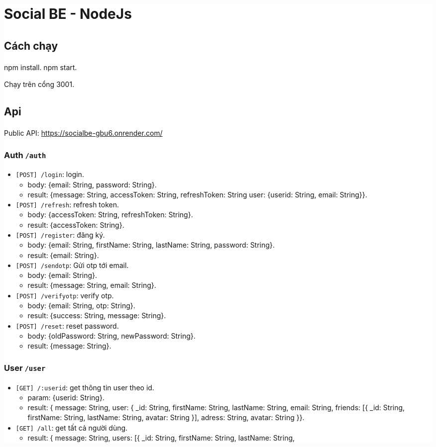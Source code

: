 # Social BE - NodeJs

## Cách chạy

npm install.
npm start.

Chạy trên cổng 3001.

## Api

Public API: https://socialbe-gbu6.onrender.com/

### Auth `/auth`

-   `[POST] /login`: login.
    -   body: {email: String, password: String}.
    -   result: {message: String, accessToken: String, refreshToken: String user: {userid: String, email: String}}.
-   `[POST] /refresh`: refresh token.
    -   body: {accessToken: String, refreshToken: String}.
    -   result: {accessToken: String}.
-   `[POST] /register`: đăng ký.
    -   body: {email: String, firstName: String, lastName: String, password: String}.
    -   result: {email: String}.
-   `[POST] /sendotp`: Gửi otp tới email.
    -   body: {email: String}.
    -   result: {message: String, email: String}.
-   `[POST] /verifyotp`: verify otp.
    -   body: {email: String, otp: String}.
    -   result: {success: String, message: String}.
-   `[POST] /reset`: reset password.
    -   body: {oldPassword: String, newPassword: String}.
    -   result: {message: String}.

### User `/user`

-   `[GET] /:userid`: get thông tin user theo id.
    -   param: {userid: String}.
    -   result: {
        message: String, 
        user: {
            _id: String, 
            firstName: String, 
            lastName: String, 
            email: String, 
            friends: [{
                _id: String, 
                firstName: String, 
                lastName: String, 
                avatar: String
                }], 
            adress: String, 
            avatar: String
        }}.
-   `[GET] /all`: get tất cả người dùng.
    -   result: {
        message: String, 
        users: [{
            _id: String, 
            firstName: String, 
            lastName: String, 